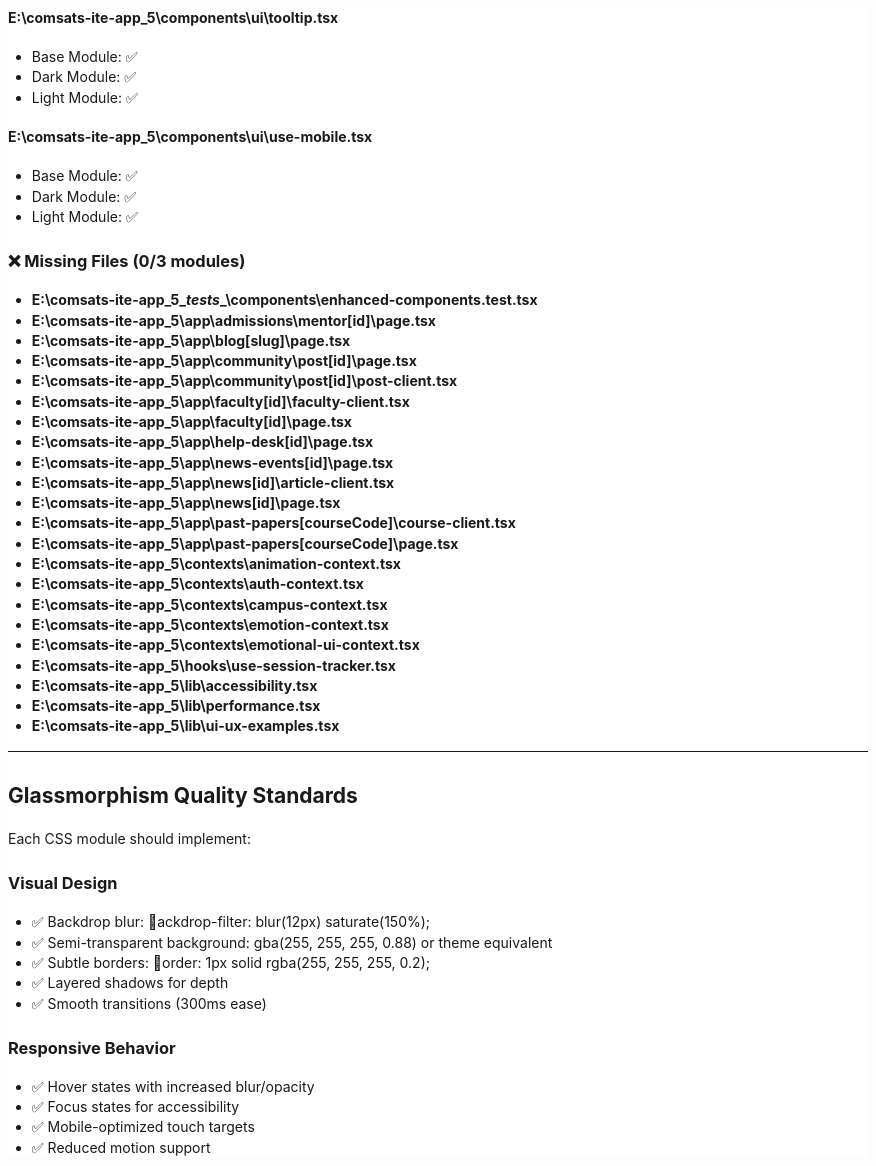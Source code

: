 #### E:\comsats-ite-app_5\components\ui\tooltip.tsx
- Base Module: ✅
- Dark Module: ✅
- Light Module: ✅

#### E:\comsats-ite-app_5\components\ui\use-mobile.tsx
- Base Module: ✅
- Dark Module: ✅
- Light Module: ✅

### ❌ Missing Files (0/3 modules)

- **E:\comsats-ite-app_5\__tests__\components\enhanced-components.test.tsx**
- **E:\comsats-ite-app_5\app\admissions\mentor\[id]\page.tsx**
- **E:\comsats-ite-app_5\app\blog\[slug]\page.tsx**
- **E:\comsats-ite-app_5\app\community\post\[id]\page.tsx**
- **E:\comsats-ite-app_5\app\community\post\[id]\post-client.tsx**
- **E:\comsats-ite-app_5\app\faculty\[id]\faculty-client.tsx**
- **E:\comsats-ite-app_5\app\faculty\[id]\page.tsx**
- **E:\comsats-ite-app_5\app\help-desk\[id]\page.tsx**
- **E:\comsats-ite-app_5\app\news-events\[id]\page.tsx**
- **E:\comsats-ite-app_5\app\news\[id]\article-client.tsx**
- **E:\comsats-ite-app_5\app\news\[id]\page.tsx**
- **E:\comsats-ite-app_5\app\past-papers\[courseCode]\course-client.tsx**
- **E:\comsats-ite-app_5\app\past-papers\[courseCode]\page.tsx**
- **E:\comsats-ite-app_5\contexts\animation-context.tsx**
- **E:\comsats-ite-app_5\contexts\auth-context.tsx**
- **E:\comsats-ite-app_5\contexts\campus-context.tsx**
- **E:\comsats-ite-app_5\contexts\emotion-context.tsx**
- **E:\comsats-ite-app_5\contexts\emotional-ui-context.tsx**
- **E:\comsats-ite-app_5\hooks\use-session-tracker.tsx**
- **E:\comsats-ite-app_5\lib\accessibility.tsx**
- **E:\comsats-ite-app_5\lib\performance.tsx**
- **E:\comsats-ite-app_5\lib\ui-ux-examples.tsx**

---

## Glassmorphism Quality Standards

Each CSS module should implement:

### Visual Design
- ✅ Backdrop blur: ackdrop-filter: blur(12px) saturate(150%);
- ✅ Semi-transparent background: 
gba(255, 255, 255, 0.88) or theme equivalent
- ✅ Subtle borders: order: 1px solid rgba(255, 255, 255, 0.2);
- ✅ Layered shadows for depth
- ✅ Smooth transitions (300ms ease)

### Responsive Behavior
- ✅ Hover states with increased blur/opacity
- ✅ Focus states for accessibility
- ✅ Mobile-optimized touch targets
- ✅ Reduced motion support

